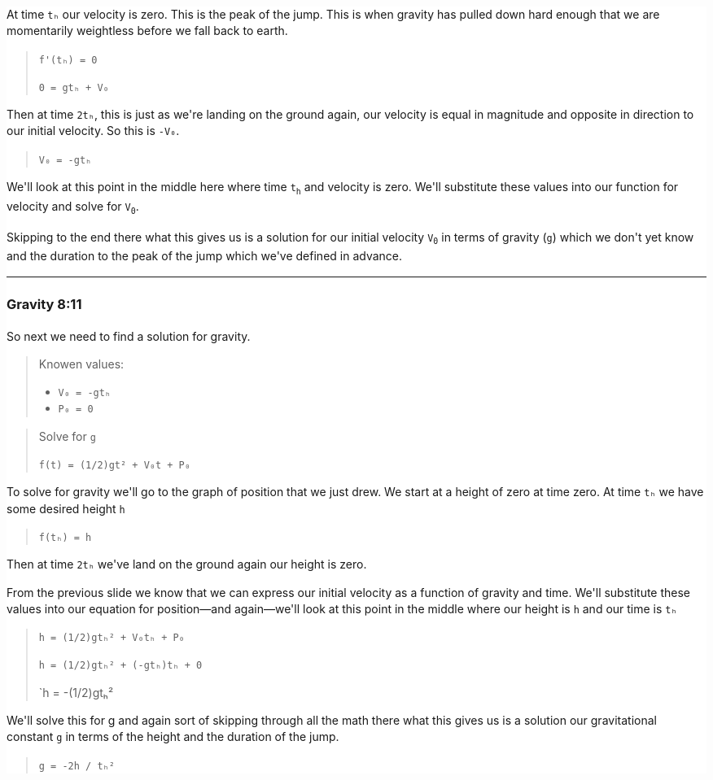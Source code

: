 At time `tₕ` our velocity is zero.
This is the peak of the jump.
This is when gravity has pulled down hard enough that we are momentarily weightless before we fall back to earth.

> `f'(tₕ) = 0`
> 
> `0 = gtₕ + V₀`

Then at time `2tₕ`, this is just as we're landing on the ground again, our velocity is equal in magnitude and opposite in direction to our initial velocity.
So this is `-V₀`.

> `V₀ = -gtₕ`

We'll look at this point in the middle here where time `t`<sub>`h`</sub> and velocity is zero.
We'll substitute these values into our function for velocity and solve for `V`<sub>`0`</sub>.

Skipping to the end there what this gives us is a solution for our initial velocity `V`<sub>`0`</sub> in terms of gravity (`g`) which we don't yet know and the duration to the peak of the jump which we've defined in advance.

---

### Gravity 8:11

So next we need to find a solution for gravity.

> Knowen values:
>  - `V₀ = -gtₕ`
>  - `P₀ = 0`

> Solve for `g`
> 
> `f(t) = (1/2)gt² + V₀t + P₀`

To solve for gravity we'll go to the graph of position that we just drew.
We start at a height of zero at time zero.
At time `tₕ` we have some desired height `h`
> `f(tₕ) = h`

Then at time `2tₕ` we've land on the ground again our height is zero.

From the previous slide we know that we can express our initial velocity as a function of gravity and time.
We'll substitute these values into our equation for position—and again—we'll look at this point in the middle where our height is `h` and our time is `tₕ`
> `h = (1/2)gtₕ² + V₀tₕ + P₀`
> 
> `h = (1/2)gtₕ² + (-gtₕ)tₕ + 0`
> 
> `h = -(1/2)gtₕ²

We'll solve this for g and again sort of skipping through all the math there what this gives us is a solution our gravitational constant `g` in terms of the height and the duration of the jump.
> `g = -2h / tₕ²`
